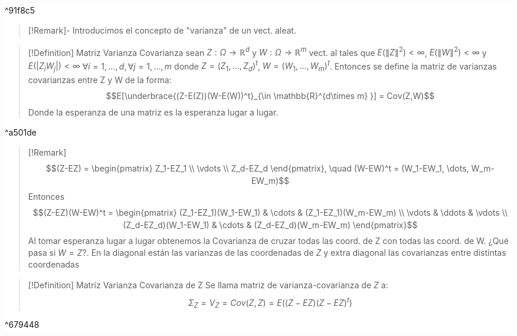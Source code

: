 ^91f8c5

>[!Remark]-
>Introducimos el concepto de "varianza" de un vect. aleat. 

>[!Definition] Matriz Varianza Covarianza
> sean $Z: \Omega \to \mathbb{R}^d$ y $W: \Omega \to \mathbb{R}^m$ vect. al tales que $E(\|Z\|^2) < \infty$, $E(\|W\|^2) < \infty$ y $E(|Z_i W_j|) < \infty$ $\forall i=1, \dots, d, \forall j=1, \dots, m$ donde $Z=(Z_1, \dots, Z_d)^t$, $W=(W_1, \dots, W_m)^t$. Entonces se define la matriz de varianzas covarianzas entre Z y W de la forma:
>$$E[\underbrace{(Z-E(Z))(W-E(W))^t}_{\in \mathbb{R}^{d\times m} }] = Cov(Z,W)$$
>Donde la esperanza de una matriz es la esperanza lugar a lugar.

^a501de

>[!Remark]
>$$(Z-EZ) = \begin{pmatrix} Z_1-EZ_1 \\ \vdots \\ Z_d-EZ_d \end{pmatrix}, \quad (W-EW)^t = (W_1-EW_1, \dots, W_m-EW_m)$$
>Entonces
>$$(Z-EZ)(W-EW)^t = \begin{pmatrix} (Z_1-EZ_1)(W_1-EW_1) & \cdots & (Z_1-EZ_1)(W_m-EW_m) \\ \vdots & \ddots & \vdots \\ (Z_d-EZ_d)(W_1-EW_1) & \cdots & (Z_d-EZ_d)(W_m-EW_m) \end{pmatrix}$$
>Al tomar esperanza lugar a lugar obtenemos la Covarianza de cruzar todas las coord. de Z con todas las coord. de W.
>¿Qué pasa si $W=Z$?. En la diagonal están las varianzas de las coordenadas de $Z$ y extra diagonal las covarianzas entre distintas coordenadas 

>[!Definition] Matriz Varianza Covarianza de Z
>Se llama matriz de varianza-covarianza de $Z$ a:
>$$\Sigma_Z = V_Z = Cov(Z,Z) = E((Z-EZ)(Z-EZ)^t)$$

^679448

